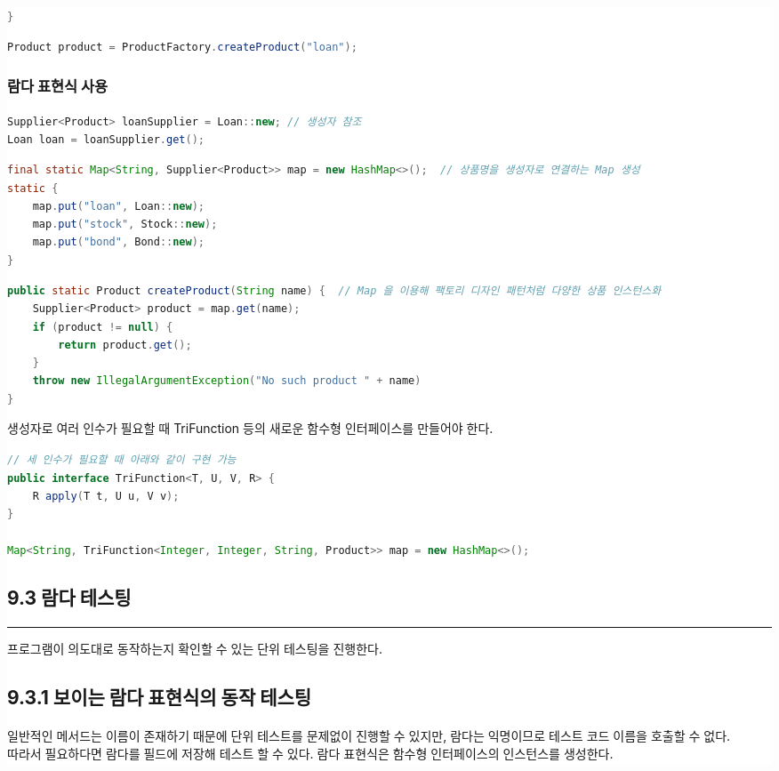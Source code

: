 ```java
}
```

```java
Product product = ProductFactory.createProduct("loan");
```

### 람다 표현식 사용

```java
Supplier<Product> loanSupplier = Loan::new; // 생성자 참조
Loan loan = loanSupplier.get();
```

```java
final static Map<String, Supplier<Product>> map = new HashMap<>();  // 상품명을 생성자로 연결하는 Map 생성
static {
    map.put("loan", Loan::new);
    map.put("stock", Stock::new);
    map.put("bond", Bond::new);
}
```

```java
public static Product createProduct(String name) {  // Map 을 이용해 팩토리 디자인 패턴처럼 다양한 상품 인스턴스화
    Supplier<Product> product = map.get(name);
    if (product != null) {
        return product.get();
    }
    throw new IllegalArgumentException("No such product " + name)
}
```

생성자로 여러 인수가 필요할 때 TriFunction 등의 새로운 함수형 인터페이스를 만들어야 한다.

```java
// 세 인수가 필요할 때 아래와 같이 구현 가능
public interface TriFunction<T, U, V, R> {
    R apply(T t, U u, V v);
}

Map<String, TriFunction<Integer, Integer, String, Product>> map = new HashMap<>();
```

## 9.3 람다 테스팅

<hr>

프로그램이 의도대로 동작하는지 확인할 수 있는 단위 테스팅을 진행한다.

## 9.3.1 보이는 람다 표현식의 동작 테스팅
일반적인 메서드는 이름이 존재하기 때문에 단위 테스트를 문제없이 진행할 수 있지만, 람다는 익명이므로 테스트 코드 이름을 호출할 수 없다.<br>
따라서 필요하다면 람다를 필드에 저장해 테스트 할 수 있다. 람다 표현식은
함수형 인터페이스의 인스턴스를 생성한다.
